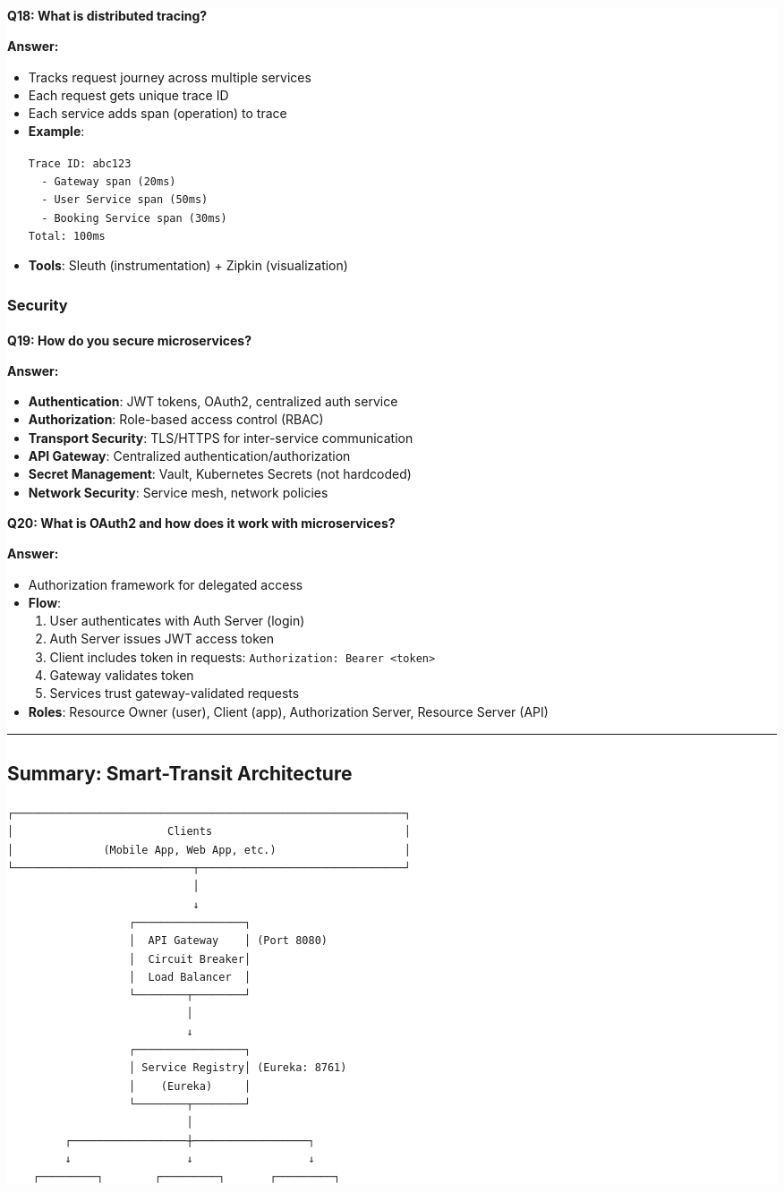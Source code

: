 **Q18: What is distributed tracing?**

**Answer:**
- Tracks request journey across multiple services
- Each request gets unique trace ID
- Each service adds span (operation) to trace
- **Example**:
  ```
  Trace ID: abc123
    - Gateway span (20ms)
    - User Service span (50ms)
    - Booking Service span (30ms)
  Total: 100ms
  ```
- **Tools**: Sleuth (instrumentation) + Zipkin (visualization)

### Security

**Q19: How do you secure microservices?**

**Answer:**
- **Authentication**: JWT tokens, OAuth2, centralized auth service
- **Authorization**: Role-based access control (RBAC)
- **Transport Security**: TLS/HTTPS for inter-service communication
- **API Gateway**: Centralized authentication/authorization
- **Secret Management**: Vault, Kubernetes Secrets (not hardcoded)
- **Network Security**: Service mesh, network policies

**Q20: What is OAuth2 and how does it work with microservices?**

**Answer:**
- Authorization framework for delegated access
- **Flow**:
  1. User authenticates with Auth Server (login)
  2. Auth Server issues JWT access token
  3. Client includes token in requests: `Authorization: Bearer <token>`
  4. Gateway validates token
  5. Services trust gateway-validated requests
- **Roles**: Resource Owner (user), Client (app), Authorization Server, Resource Server (API)

---

## Summary: Smart-Transit Architecture

```
┌─────────────────────────────────────────────────────────────┐
│                        Clients                              │
│              (Mobile App, Web App, etc.)                    │
└────────────────────────────┬────────────────────────────────┘
                             │
                             ↓
                   ┌─────────────────┐
                   │  API Gateway    │ (Port 8080)
                   │  Circuit Breaker│
                   │  Load Balancer  │
                   └────────┬────────┘
                            │
                            ↓
                   ┌─────────────────┐
                   │ Service Registry│ (Eureka: 8761)
                   │    (Eureka)     │
                   └────────┬────────┘
                            │
         ┌──────────────────┼──────────────────┐
         ↓                  ↓                  ↓
    ┌─────────┐        ┌─────────┐       ┌─────────┐
```